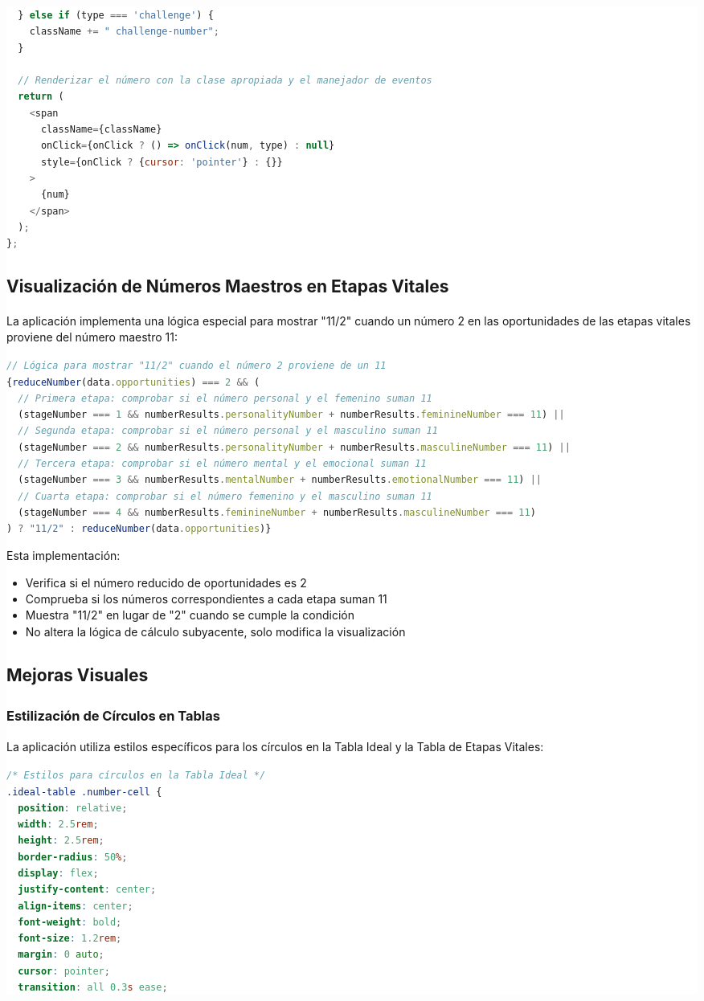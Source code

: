 ```javascript
  } else if (type === 'challenge') {
    className += " challenge-number";
  }
  
  // Renderizar el número con la clase apropiada y el manejador de eventos
  return (
    <span 
      className={className}
      onClick={onClick ? () => onClick(num, type) : null}
      style={onClick ? {cursor: 'pointer'} : {}}
    >
      {num}
    </span>
  );
};
```

## Visualización de Números Maestros en Etapas Vitales

La aplicación implementa una lógica especial para mostrar "11/2" cuando un número 2 en las oportunidades de las etapas vitales proviene del número maestro 11:

```javascript
// Lógica para mostrar "11/2" cuando el número 2 proviene de un 11
{reduceNumber(data.opportunities) === 2 && (
  // Primera etapa: comprobar si el número personal y el femenino suman 11
  (stageNumber === 1 && numberResults.personalityNumber + numberResults.feminineNumber === 11) ||
  // Segunda etapa: comprobar si el número personal y el masculino suman 11
  (stageNumber === 2 && numberResults.personalityNumber + numberResults.masculineNumber === 11) ||
  // Tercera etapa: comprobar si el número mental y el emocional suman 11
  (stageNumber === 3 && numberResults.mentalNumber + numberResults.emotionalNumber === 11) ||
  // Cuarta etapa: comprobar si el número femenino y el masculino suman 11
  (stageNumber === 4 && numberResults.feminineNumber + numberResults.masculineNumber === 11)
) ? "11/2" : reduceNumber(data.opportunities)}
```

Esta implementación:
- Verifica si el número reducido de oportunidades es 2
- Comprueba si los números correspondientes a cada etapa suman 11
- Muestra "11/2" en lugar de "2" cuando se cumple la condición
- No altera la lógica de cálculo subyacente, solo modifica la visualización

## Mejoras Visuales

### Estilización de Círculos en Tablas

La aplicación utiliza estilos específicos para los círculos en la Tabla Ideal y la Tabla de Etapas Vitales:

```css
/* Estilos para círculos en la Tabla Ideal */
.ideal-table .number-cell {
  position: relative;
  width: 2.5rem;
  height: 2.5rem;
  border-radius: 50%;
  display: flex;
  justify-content: center;
  align-items: center;
  font-weight: bold;
  font-size: 1.2rem;
  margin: 0 auto;
  cursor: pointer;
  transition: all 0.3s ease;
```